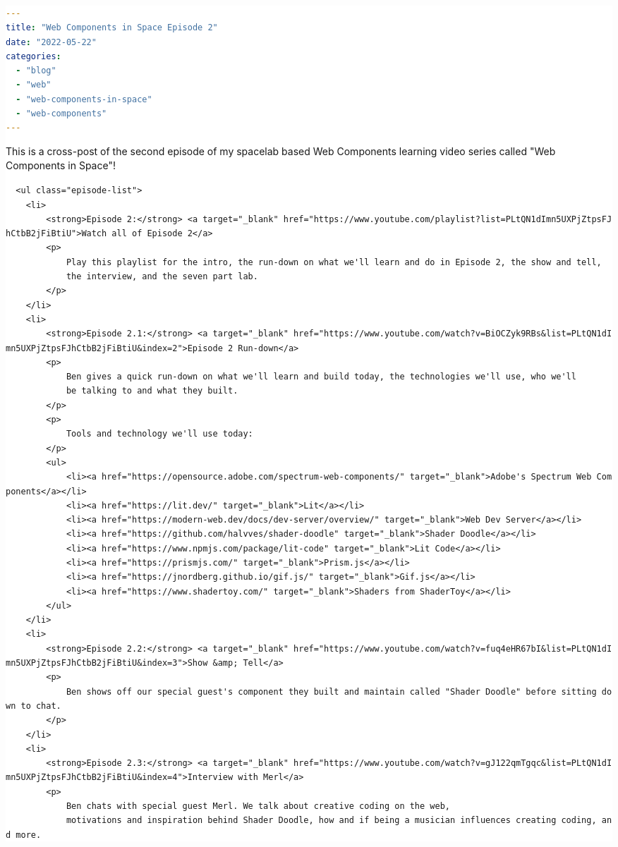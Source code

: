 ```yaml
---
title: "Web Components in Space Episode 2"
date: "2022-05-22"
categories:
  - "blog"
  - "web"
  - "web-components-in-space"
  - "web-components"
---
```


This is a cross-post of the second episode of my spacelab based Web Components learning video series called "Web Components in Space"!

      <ul class="episode-list">
        <li>
            <strong>Episode 2:</strong> <a target="_blank" href="https://www.youtube.com/playlist?list=PLtQN1dImn5UXPjZtpsFJhCtbB2jFiBtiU">Watch all of Episode 2</a>
            <p>
                Play this playlist for the intro, the run-down on what we'll learn and do in Episode 2, the show and tell,
                the interview, and the seven part lab.
            </p>
        </li>
        <li>
            <strong>Episode 2.1:</strong> <a target="_blank" href="https://www.youtube.com/watch?v=BiOCZyk9RBs&list=PLtQN1dImn5UXPjZtpsFJhCtbB2jFiBtiU&index=2">Episode 2 Run-down</a>
            <p>
                Ben gives a quick run-down on what we'll learn and build today, the technologies we'll use, who we'll
                be talking to and what they built.
            </p>
            <p>
                Tools and technology we'll use today:
            </p>
            <ul>
                <li><a href="https://opensource.adobe.com/spectrum-web-components/" target="_blank">Adobe's Spectrum Web Components</a></li>
                <li><a href="https://lit.dev/" target="_blank">Lit</a></li>
                <li><a href="https://modern-web.dev/docs/dev-server/overview/" target="_blank">Web Dev Server</a></li>
                <li><a href="https://github.com/halvves/shader-doodle" target="_blank">Shader Doodle</a></li>
                <li><a href="https://www.npmjs.com/package/lit-code" target="_blank">Lit Code</a></li>
                <li><a href="https://prismjs.com/" target="_blank">Prism.js</a></li>
                <li><a href="https://jnordberg.github.io/gif.js/" target="_blank">Gif.js</a></li>
                <li><a href="https://www.shadertoy.com/" target="_blank">Shaders from ShaderToy</a></li>
            </ul>
        </li>
        <li>
            <strong>Episode 2.2:</strong> <a target="_blank" href="https://www.youtube.com/watch?v=fuq4eHR67bI&list=PLtQN1dImn5UXPjZtpsFJhCtbB2jFiBtiU&index=3">Show &amp; Tell</a>
            <p>
                Ben shows off our special guest's component they built and maintain called "Shader Doodle" before sitting down to chat.
            </p>
        </li>
        <li>
            <strong>Episode 2.3:</strong> <a target="_blank" href="https://www.youtube.com/watch?v=gJ122qmTgqc&list=PLtQN1dImn5UXPjZtpsFJhCtbB2jFiBtiU&index=4">Interview with Merl</a>
            <p>
                Ben chats with special guest Merl. We talk about creative coding on the web,
                motivations and inspiration behind Shader Doodle, how and if being a musician influences creating coding, and more.